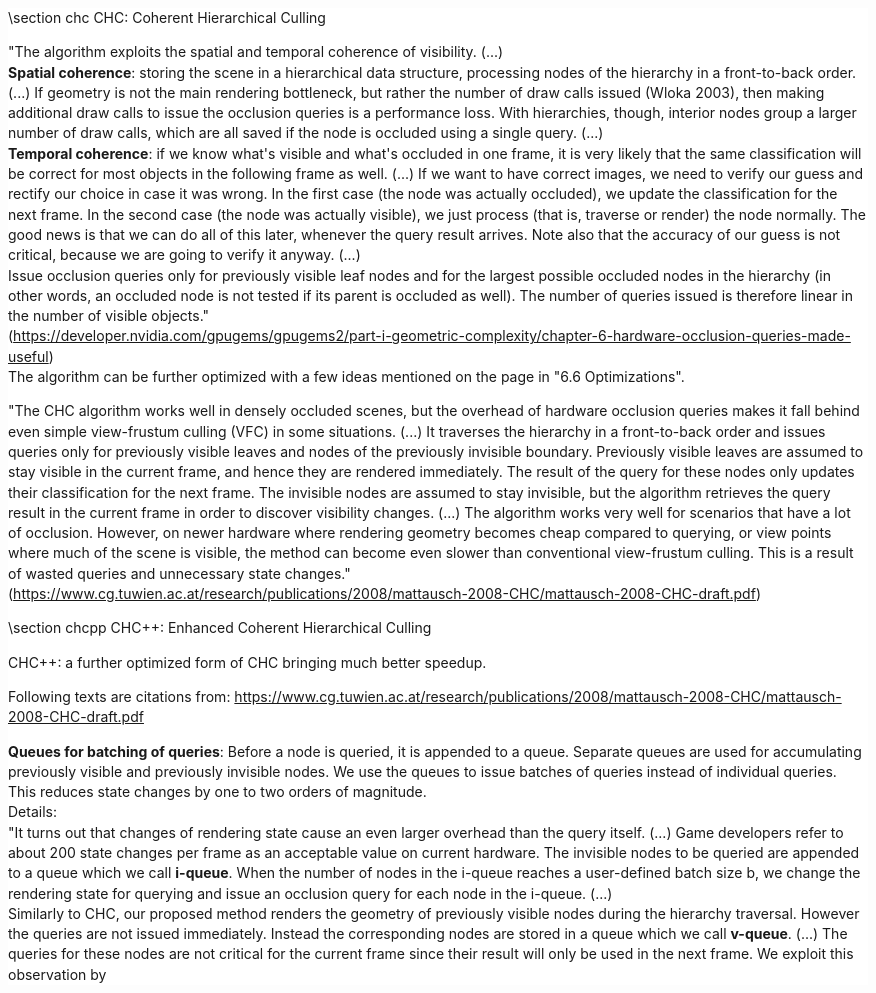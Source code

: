 \section chc CHC: Coherent Hierarchical Culling

"The algorithm exploits the spatial and temporal coherence of visibility. (...)  
**Spatial coherence**: storing the scene in a hierarchical data structure, processing nodes of the hierarchy in a front-to-back order. (...) If geometry is not the main rendering bottleneck,
but rather the number of draw calls issued (Wloka 2003), then making additional draw calls to issue the occlusion queries is a performance loss. With hierarchies, though, interior nodes group
a larger number of draw calls, which are all saved if the node is occluded using a single query. (...)  
**Temporal coherence**: if we know what's visible and what's occluded in one frame, it is very likely that the same classification will be correct for most objects in the following frame as well.
(...) If we want to have correct images, we need to verify our guess and rectify our choice in case it was wrong. In the first case (the node was actually occluded), we update the classification
for the next frame. In the second case (the node was actually visible), we just process (that is, traverse or render) the node normally. The good news is that we can do all of this later, whenever
the query result arrives. Note also that the accuracy of our guess is not critical, because we are going to verify it anyway. (...)  
Issue occlusion queries only for previously visible leaf nodes and for the largest possible occluded nodes in the hierarchy (in other words, an occluded node is not tested if its parent is occluded
as well). The number of queries issued is therefore linear in the number of visible objects."  
(https://developer.nvidia.com/gpugems/gpugems2/part-i-geometric-complexity/chapter-6-hardware-occlusion-queries-made-useful)  
The algorithm can be further optimized with a few ideas mentioned on the page in "6.6 Optimizations".
    
"The CHC algorithm works well in densely occluded scenes, but the overhead of hardware occlusion queries makes it fall behind even simple view-frustum culling (VFC) in some situations. (...)
It traverses the hierarchy in a front-to-back order and issues queries only for previously visible leaves and nodes of the previously invisible boundary. Previously visible leaves are assumed to stay
visible in the current frame, and hence they are rendered immediately. The result of the query for these nodes only updates their classification for the next frame. The invisible nodes are assumed to
stay invisible, but the algorithm retrieves the query result in the current frame in order to discover visibility changes. (...) The algorithm works very well for scenarios that have a lot of occlusion.
However, on newer hardware where rendering geometry becomes cheap compared to querying, or view points where much of the scene is visible, the method can become even slower than conventional
view-frustum culling. This is a result of wasted queries and unnecessary state changes."  
(https://www.cg.tuwien.ac.at/research/publications/2008/mattausch-2008-CHC/mattausch-2008-CHC-draft.pdf)

\section chcpp CHC++: Enhanced Coherent Hierarchical Culling

CHC++: a further optimized form of CHC bringing much better speedup.

Following texts are citations from: https://www.cg.tuwien.ac.at/research/publications/2008/mattausch-2008-CHC/mattausch-2008-CHC-draft.pdf

**Queues for batching of queries**: Before a node is queried, it is appended to a queue. Separate queues are used for accumulating previously visible and previously invisible nodes. We use the queues to
issue batches of queries instead of individual queries. This reduces state changes by one to two orders of magnitude.  
Details:  
"It turns out that changes of rendering state cause an even larger overhead than the query itself. (...) Game developers refer to about 200 state changes per frame as an acceptable value on current hardware.
The invisible nodes to be queried are appended to a queue which we call **i-queue**. When the number of nodes in the i-queue reaches a user-defined batch size b, we change the rendering state for querying
and issue an occlusion query for each node in the i-queue. (...)  
Similarly to CHC, our proposed method renders the geometry of previously visible nodes during the hierarchy traversal. However the queries are not issued immediately. Instead the corresponding nodes are
stored in a queue which we call **v-queue**. (...) The queries for these nodes are not critical for the current frame since their result will only be used in the next frame. We exploit this observation by